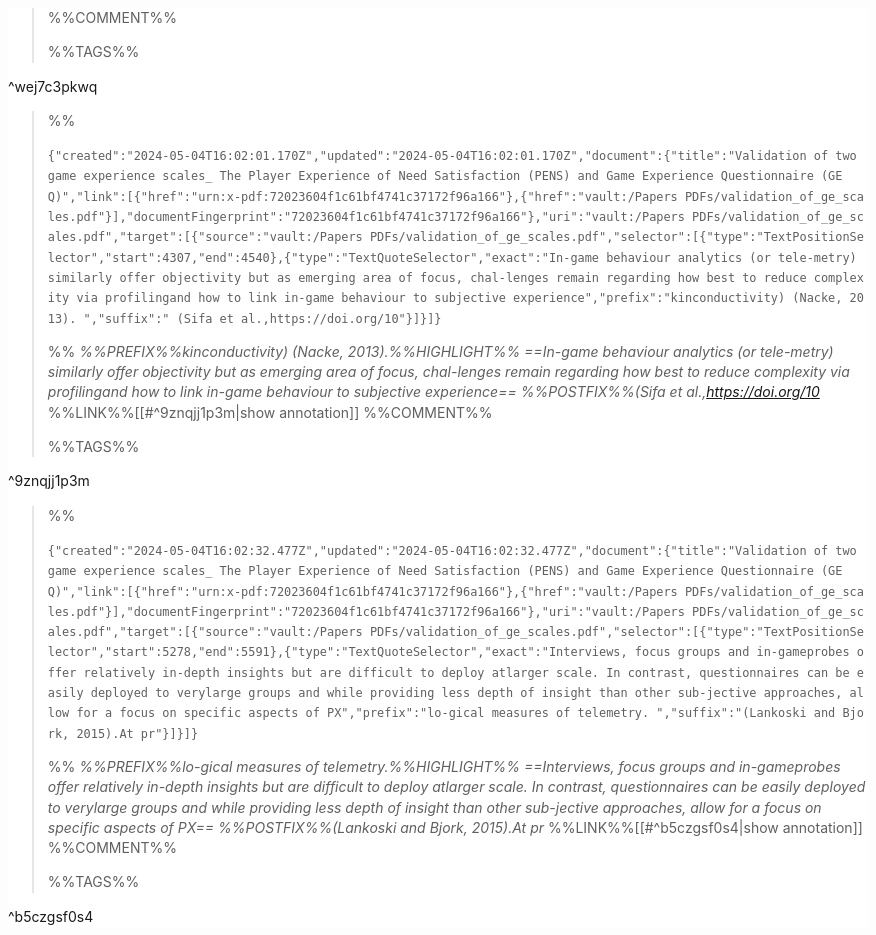 >%%COMMENT%%
>
>%%TAGS%%
>
^wej7c3pkwq


>%%
>```annotation-json
>{"created":"2024-05-04T16:02:01.170Z","updated":"2024-05-04T16:02:01.170Z","document":{"title":"Validation of two game experience scales_ The Player Experience of Need Satisfaction (PENS) and Game Experience Questionnaire (GEQ)","link":[{"href":"urn:x-pdf:72023604f1c61bf4741c37172f96a166"},{"href":"vault:/Papers PDFs/validation_of_ge_scales.pdf"}],"documentFingerprint":"72023604f1c61bf4741c37172f96a166"},"uri":"vault:/Papers PDFs/validation_of_ge_scales.pdf","target":[{"source":"vault:/Papers PDFs/validation_of_ge_scales.pdf","selector":[{"type":"TextPositionSelector","start":4307,"end":4540},{"type":"TextQuoteSelector","exact":"In-game behaviour analytics (or tele-metry) similarly offer objectivity but as emerging area of focus, chal-lenges remain regarding how best to reduce complexity via profilingand how to link in-game behaviour to subjective experience","prefix":"kinconductivity) (Nacke, 2013). ","suffix":" (Sifa et al.,https://doi.org/10"}]}]}
>```
>%%
>*%%PREFIX%%kinconductivity) (Nacke, 2013).%%HIGHLIGHT%% ==In-game behaviour analytics (or tele-metry) similarly offer objectivity but as emerging area of focus, chal-lenges remain regarding how best to reduce complexity via profilingand how to link in-game behaviour to subjective experience== %%POSTFIX%%(Sifa et al.,https://doi.org/10*
>%%LINK%%[[#^9znqjj1p3m|show annotation]]
>%%COMMENT%%
>
>%%TAGS%%
>
^9znqjj1p3m


>%%
>```annotation-json
>{"created":"2024-05-04T16:02:32.477Z","updated":"2024-05-04T16:02:32.477Z","document":{"title":"Validation of two game experience scales_ The Player Experience of Need Satisfaction (PENS) and Game Experience Questionnaire (GEQ)","link":[{"href":"urn:x-pdf:72023604f1c61bf4741c37172f96a166"},{"href":"vault:/Papers PDFs/validation_of_ge_scales.pdf"}],"documentFingerprint":"72023604f1c61bf4741c37172f96a166"},"uri":"vault:/Papers PDFs/validation_of_ge_scales.pdf","target":[{"source":"vault:/Papers PDFs/validation_of_ge_scales.pdf","selector":[{"type":"TextPositionSelector","start":5278,"end":5591},{"type":"TextQuoteSelector","exact":"Interviews, focus groups and in-gameprobes offer relatively in-depth insights but are difficult to deploy atlarger scale. In contrast, questionnaires can be easily deployed to verylarge groups and while providing less depth of insight than other sub-jective approaches, allow for a focus on specific aspects of PX","prefix":"lo-gical measures of telemetry. ","suffix":"(Lankoski and Bjork, 2015).At pr"}]}]}
>```
>%%
>*%%PREFIX%%lo-gical measures of telemetry.%%HIGHLIGHT%% ==Interviews, focus groups and in-gameprobes offer relatively in-depth insights but are difficult to deploy atlarger scale. In contrast, questionnaires can be easily deployed to verylarge groups and while providing less depth of insight than other sub-jective approaches, allow for a focus on specific aspects of PX== %%POSTFIX%%(Lankoski and Bjork, 2015).At pr*
>%%LINK%%[[#^b5czgsf0s4|show annotation]]
>%%COMMENT%%
>
>%%TAGS%%
>
^b5czgsf0s4
